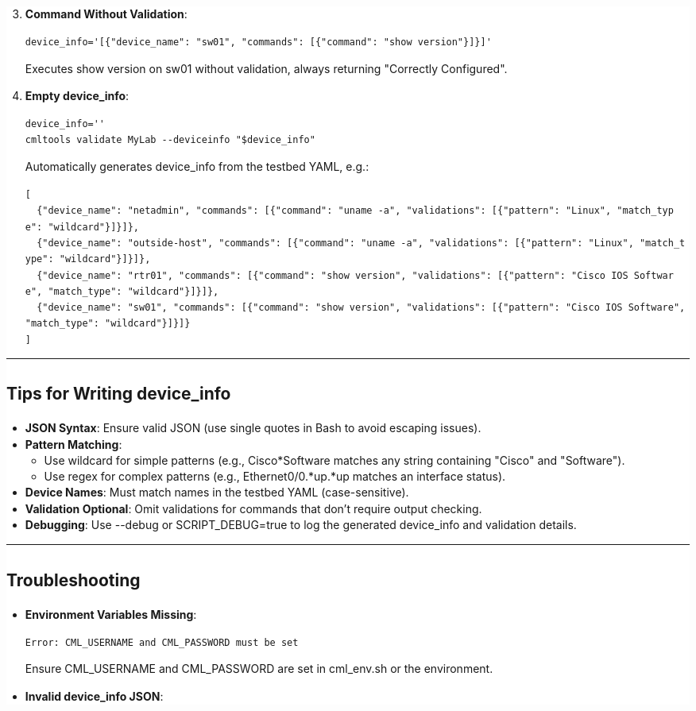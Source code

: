 3. **Command Without Validation**:

    ```
    device_info='[{"device_name": "sw01", "commands": [{"command": "show version"}]}]'
    ```
    Executes show version on sw01 without validation, always returning "Correctly Configured".

4. **Empty device_info**:

    ```
    device_info=''
    cmltools validate MyLab --deviceinfo "$device_info"
    ```
    Automatically generates device_info from the testbed YAML, e.g.:

    ```
    [
      {"device_name": "netadmin", "commands": [{"command": "uname -a", "validations": [{"pattern": "Linux", "match_type": "wildcard"}]}]},
      {"device_name": "outside-host", "commands": [{"command": "uname -a", "validations": [{"pattern": "Linux", "match_type": "wildcard"}]}]},
      {"device_name": "rtr01", "commands": [{"command": "show version", "validations": [{"pattern": "Cisco IOS Software", "match_type": "wildcard"}]}]},
      {"device_name": "sw01", "commands": [{"command": "show version", "validations": [{"pattern": "Cisco IOS Software", "match_type": "wildcard"}]}]}
    ]
    ```

---

## Tips for Writing device_info

- **JSON Syntax**: Ensure valid JSON \(use single quotes in Bash to avoid escaping issues\).
- **Pattern Matching**:
    - Use wildcard for simple patterns \(e.g., Cisco\*Software matches any string containing "Cisco" and "Software"\).
    - Use regex for complex patterns \(e.g., Ethernet0/0.\*up.\*up matches an interface status\).
- **Device Names**: Must match names in the testbed YAML \(case-sensitive\).
- **Validation Optional**: Omit validations for commands that don’t require output checking.
- **Debugging**: Use --debug or SCRIPT_DEBUG=true to log the generated device_info and validation details.

---

## Troubleshooting

- **Environment Variables Missing**:

    ```
    Error: CML_USERNAME and CML_PASSWORD must be set
    ```
    Ensure CML_USERNAME and CML_PASSWORD are set in cml_env.sh or the environment.

- **Invalid device_info JSON**:
